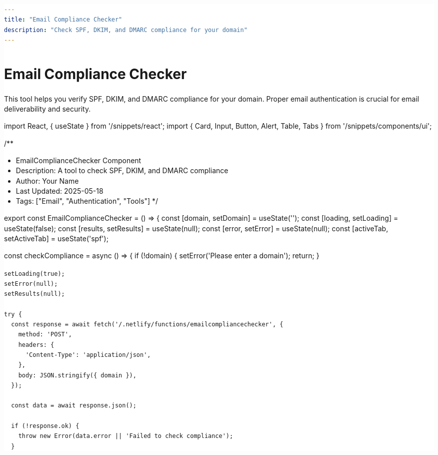 ```yaml
---
title: "Email Compliance Checker"
description: "Check SPF, DKIM, and DMARC compliance for your domain"
---
```


# Email Compliance Checker

This tool helps you verify SPF, DKIM, and DMARC compliance for your domain. Proper email authentication is crucial for email deliverability and security.

import React, { useState } from '/snippets/react';
import { Card, Input, Button, Alert, Table, Tabs } from '/snippets/components/ui';

/**
 * EmailComplianceChecker Component
 * Description: A tool to check SPF, DKIM, and DMARC compliance
 * Author: Your Name
 * Last Updated: 2025-05-18
 * Tags: ["Email", "Authentication", "Tools"]
 */

export const EmailComplianceChecker = () => {
  const [domain, setDomain] = useState('');
  const [loading, setLoading] = useState(false);
  const [results, setResults] = useState(null);
  const [error, setError] = useState(null);
  const [activeTab, setActiveTab] = useState('spf');

  const checkCompliance = async () => {
    if (!domain) {
      setError('Please enter a domain');
      return;
    }

    setLoading(true);
    setError(null);
    setResults(null);

    try {
      const response = await fetch('/.netlify/functions/emailcompliancechecker', {
        method: 'POST',
        headers: {
          'Content-Type': 'application/json',
        },
        body: JSON.stringify({ domain }),
      });

      const data = await response.json();
      
      if (!response.ok) {
        throw new Error(data.error || 'Failed to check compliance');
      }
